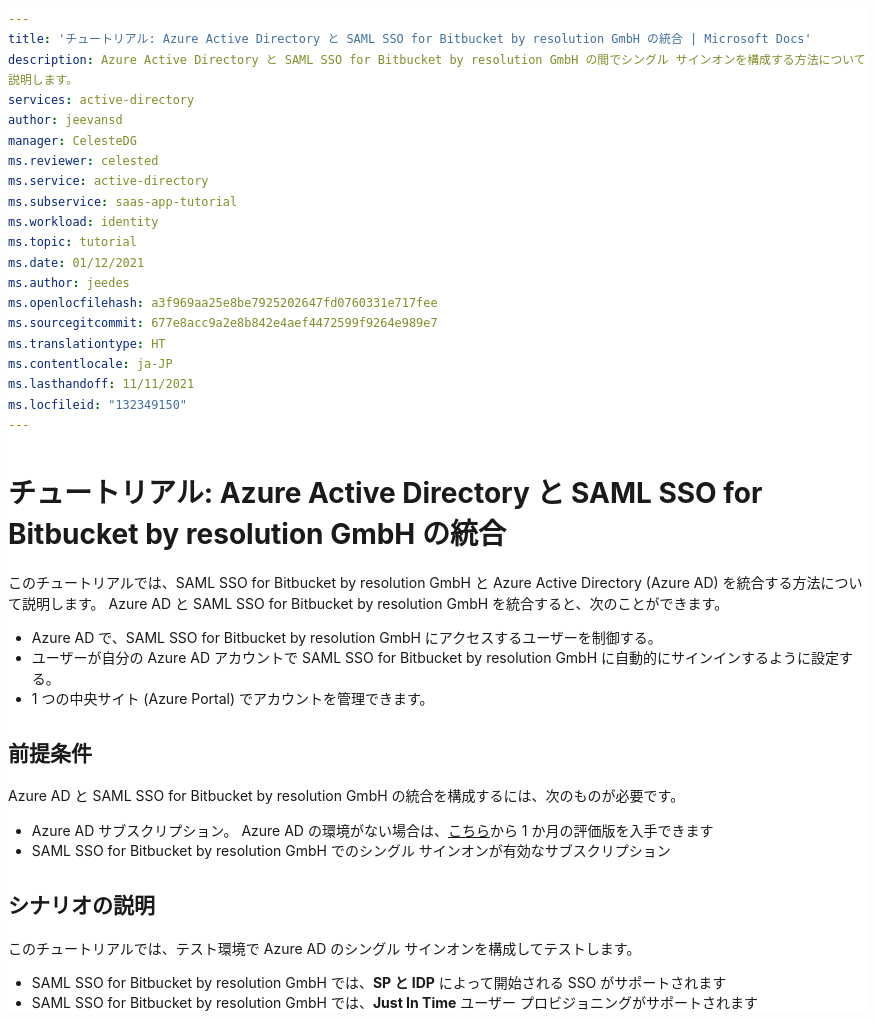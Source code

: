 ```yaml
---
title: 'チュートリアル: Azure Active Directory と SAML SSO for Bitbucket by resolution GmbH の統合 | Microsoft Docs'
description: Azure Active Directory と SAML SSO for Bitbucket by resolution GmbH の間でシングル サインオンを構成する方法について説明します。
services: active-directory
author: jeevansd
manager: CelesteDG
ms.reviewer: celested
ms.service: active-directory
ms.subservice: saas-app-tutorial
ms.workload: identity
ms.topic: tutorial
ms.date: 01/12/2021
ms.author: jeedes
ms.openlocfilehash: a3f969aa25e8be7925202647fd0760331e717fee
ms.sourcegitcommit: 677e8acc9a2e8b842e4aef4472599f9264e989e7
ms.translationtype: HT
ms.contentlocale: ja-JP
ms.lasthandoff: 11/11/2021
ms.locfileid: "132349150"
---
```

# <a name="tutorial-azure-active-directory-integration-with-saml-sso-for-bitbucket-by-resolution-gmbh"></a>チュートリアル: Azure Active Directory と SAML SSO for Bitbucket by resolution GmbH の統合

このチュートリアルでは、SAML SSO for Bitbucket by resolution GmbH と Azure Active Directory (Azure AD) を統合する方法について説明します。 Azure AD と SAML SSO for Bitbucket by resolution GmbH を統合すると、次のことができます。

* Azure AD で、SAML SSO for Bitbucket by resolution GmbH にアクセスするユーザーを制御する。
* ユーザーが自分の Azure AD アカウントで SAML SSO for Bitbucket by resolution GmbH に自動的にサインインするように設定する。
* 1 つの中央サイト (Azure Portal) でアカウントを管理できます。


## <a name="prerequisites"></a>前提条件

Azure AD と SAML SSO for Bitbucket by resolution GmbH の統合を構成するには、次のものが必要です。

* Azure AD サブスクリプション。 Azure AD の環境がない場合は、[こちら](https://azure.microsoft.com/pricing/free-trial/)から 1 か月の評価版を入手できます
* SAML SSO for Bitbucket by resolution GmbH でのシングル サインオンが有効なサブスクリプション

## <a name="scenario-description"></a>シナリオの説明

このチュートリアルでは、テスト環境で Azure AD のシングル サインオンを構成してテストします。

* SAML SSO for Bitbucket by resolution GmbH では、**SP と IDP** によって開始される SSO がサポートされます
* SAML SSO for Bitbucket by resolution GmbH では、**Just In Time** ユーザー プロビジョニングがサポートされます
